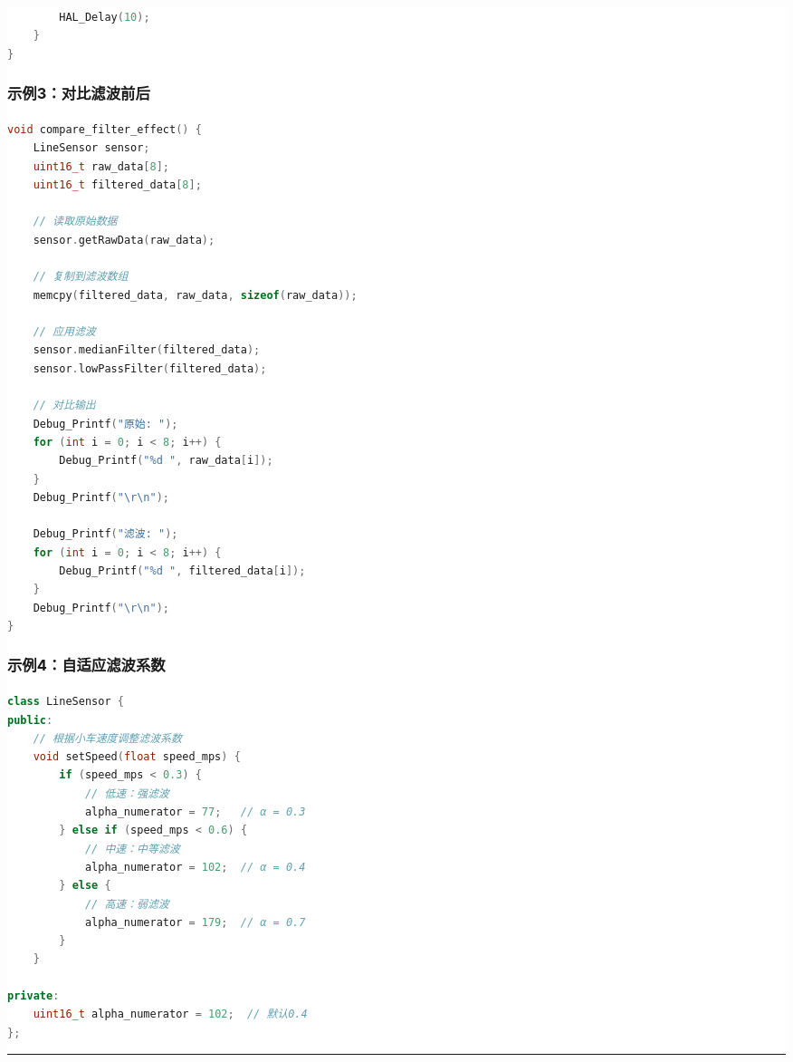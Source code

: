 ```cpp
        HAL_Delay(10);
    }
}
```

### 示例3：对比滤波前后

```cpp
void compare_filter_effect() {
    LineSensor sensor;
    uint16_t raw_data[8];
    uint16_t filtered_data[8];
    
    // 读取原始数据
    sensor.getRawData(raw_data);
    
    // 复制到滤波数组
    memcpy(filtered_data, raw_data, sizeof(raw_data));
    
    // 应用滤波
    sensor.medianFilter(filtered_data);
    sensor.lowPassFilter(filtered_data);
    
    // 对比输出
    Debug_Printf("原始: ");
    for (int i = 0; i < 8; i++) {
        Debug_Printf("%d ", raw_data[i]);
    }
    Debug_Printf("\r\n");
    
    Debug_Printf("滤波: ");
    for (int i = 0; i < 8; i++) {
        Debug_Printf("%d ", filtered_data[i]);
    }
    Debug_Printf("\r\n");
}
```

### 示例4：自适应滤波系数

```cpp
class LineSensor {
public:
    // 根据小车速度调整滤波系数
    void setSpeed(float speed_mps) {
        if (speed_mps < 0.3) {
            // 低速：强滤波
            alpha_numerator = 77;   // α = 0.3
        } else if (speed_mps < 0.6) {
            // 中速：中等滤波
            alpha_numerator = 102;  // α = 0.4
        } else {
            // 高速：弱滤波
            alpha_numerator = 179;  // α = 0.7
        }
    }
    
private:
    uint16_t alpha_numerator = 102;  // 默认0.4
};
```

---